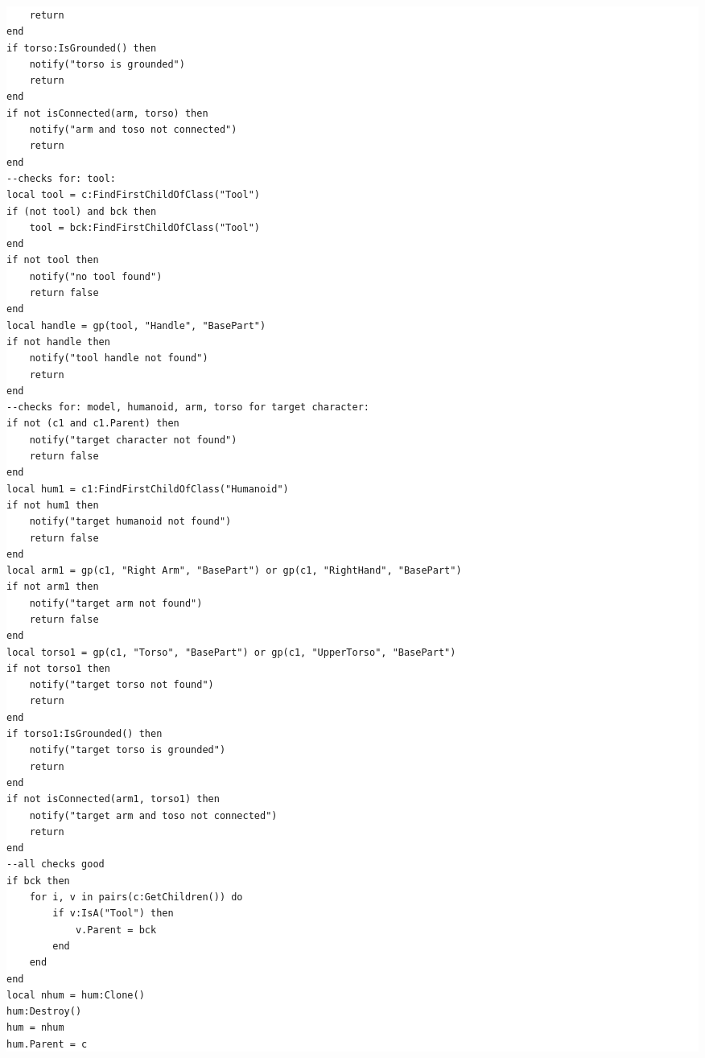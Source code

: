 	    return
	end
	if torso:IsGrounded() then
	    notify("torso is grounded")
	    return
	end
	if not isConnected(arm, torso) then
	    notify("arm and toso not connected")
	    return
	end
	--checks for: tool:
	local tool = c:FindFirstChildOfClass("Tool")
	if (not tool) and bck then
		tool = bck:FindFirstChildOfClass("Tool")
	end
	if not tool then
	    notify("no tool found")
	    return false
	end
	local handle = gp(tool, "Handle", "BasePart")
	if not handle then
	    notify("tool handle not found")
	    return
	end
	--checks for: model, humanoid, arm, torso for target character:
	if not (c1 and c1.Parent) then
	    notify("target character not found")
	    return false
	end
	local hum1 = c1:FindFirstChildOfClass("Humanoid")
	if not hum1 then
	    notify("target humanoid not found")
	    return false
	end
	local arm1 = gp(c1, "Right Arm", "BasePart") or gp(c1, "RightHand", "BasePart")
	if not arm1 then
	    notify("target arm not found")
	    return false
	end
	local torso1 = gp(c1, "Torso", "BasePart") or gp(c1, "UpperTorso", "BasePart")
	if not torso1 then
	    notify("target torso not found")
	    return
	end
	if torso1:IsGrounded() then
	    notify("target torso is grounded")
	    return
	end
	if not isConnected(arm1, torso1) then
	    notify("target arm and toso not connected")
	    return
	end
	--all checks good
	if bck then
    	for i, v in pairs(c:GetChildren()) do
    	    if v:IsA("Tool") then
    	        v.Parent = bck
    	    end
    	end
	end
	local nhum = hum:Clone()
	hum:Destroy()
	hum = nhum
	hum.Parent = c